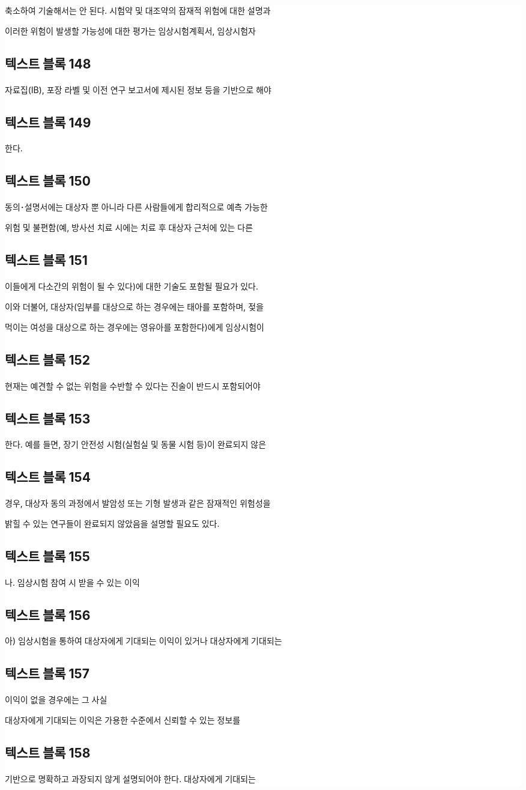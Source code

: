 축소하여 기술해서는 안 된다. 시험약 및 대조약의 잠재적 위험에 대한 설명과

이러한 위험이 발생할 가능성에 대한 평가는 임상시험계획서, 임상시험자

## 텍스트 블록 148
자료집(IB), 포장 라벨 및 이전 연구 보고서에 제시된 정보 등을 기반으로 해야

## 텍스트 블록 149
한다.

## 텍스트 블록 150
동의･설명서에는 대상자 뿐 아니라 다른 사람들에게 합리적으로 예측 가능한

위험 및 불편함(예, 방사선 치료 시에는 치료 후 대상자 근처에 있는 다른

## 텍스트 블록 151
이들에게 다소간의 위험이 될 수 있다)에 대한 기술도 포함될 필요가 있다.

이와 더불어, 대상자(임부를 대상으로 하는 경우에는 태아를 포함하며, 젖을

먹이는 여성을 대상으로 하는 경우에는 영유아를 포함한다)에게 임상시험이

## 텍스트 블록 152
현재는 예견할 수 없는 위험을 수반할 수 있다는 진술이 반드시 포함되어야

## 텍스트 블록 153
한다. 예를 들면, 장기 안전성 시험(실험실 및 동물 시험 등)이 완료되지 않은

## 텍스트 블록 154
경우, 대상자 동의 과정에서 발암성 또는 기형 발생과 같은 잠재적인 위험성을

밝힐 수 있는 연구들이 완료되지 않았음을 설명할 필요도 있다.

## 텍스트 블록 155
나. 임상시험 참여 시 받을 수 있는 이익

## 텍스트 블록 156
아) 임상시험을 통하여 대상자에게 기대되는 이익이 있거나 대상자에게 기대되는

## 텍스트 블록 157
이익이 없을 경우에는 그 사실

대상자에게 기대되는 이익은 가용한 수준에서 신뢰할 수 있는 정보를

## 텍스트 블록 158
기반으로 명확하고 과장되지 않게 설명되어야 한다. 대상자에게 기대되는
